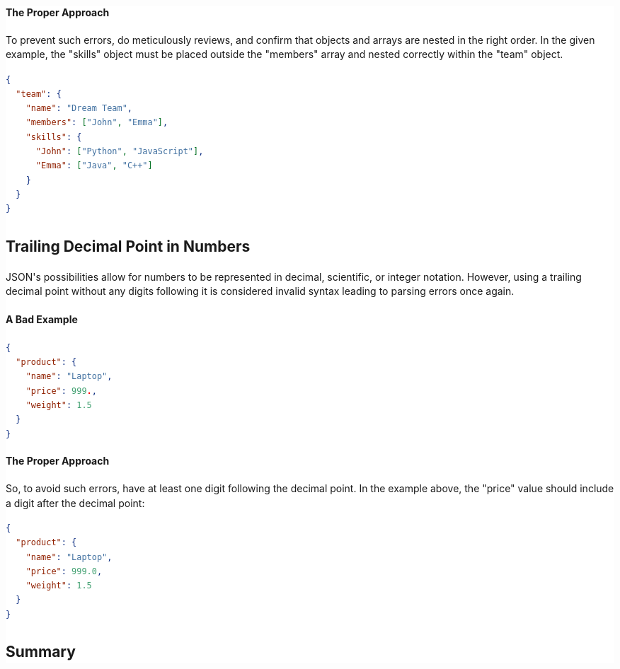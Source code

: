 #### The Proper Approach

To prevent such errors, do meticulously reviews, and confirm that objects and arrays are nested in the right order. In the given example, the "skills" object must be placed outside the "members" array and nested correctly within the "team" object.

```json
{
  "team": {
    "name": "Dream Team",
    "members": ["John", "Emma"],
    "skills": {
      "John": ["Python", "JavaScript"],
      "Emma": ["Java", "C++"]
    }
  }
}
```


## Trailing Decimal Point in Numbers

JSON's possibilities allow for numbers to be represented in decimal, scientific, or integer notation. However, using a trailing decimal point without any digits following it is considered invalid syntax leading to parsing errors once again.


#### A Bad Example

```json
{
  "product": {
    "name": "Laptop",
    "price": 999.,
    "weight": 1.5
  }
}
```
#### The Proper Approach

So, to avoid such errors, have at least one digit following the decimal point. In the example above, the "price" value should include a digit after the decimal point:

```json
{
  "product": {
    "name": "Laptop",
    "price": 999.0,
    "weight": 1.5
  }
}
```

## Summary
